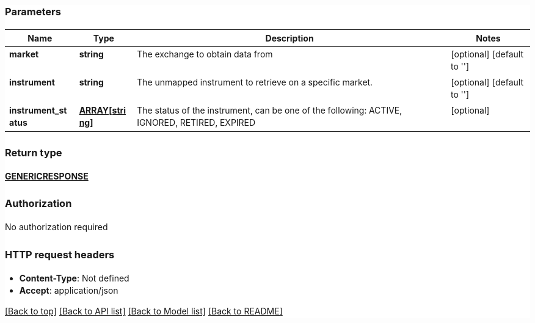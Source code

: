 ### Parameters

Name | Type | Description  | Notes
------------- | ------------- | ------------- | -------------
 **market** | **string**| The exchange to obtain data from | [optional] [default to &#39;&#39;]
 **instrument** | **string**| The unmapped instrument to retrieve on a specific market. | [optional] [default to &#39;&#39;]
 **instrument_status** | [**ARRAY[string]**](string.md)| The status of the instrument, can be one of the following: ACTIVE, IGNORED, RETIRED, EXPIRED | [optional] 

### Return type

[**GENERICRESPONSE**](GENERICRESPONSE.md)

### Authorization

No authorization required

### HTTP request headers

 - **Content-Type**: Not defined
 - **Accept**: application/json

[[Back to top]](#) [[Back to API list]](../README.md#documentation-for-api-endpoints) [[Back to Model list]](../README.md#documentation-for-models) [[Back to README]](../README.md)

